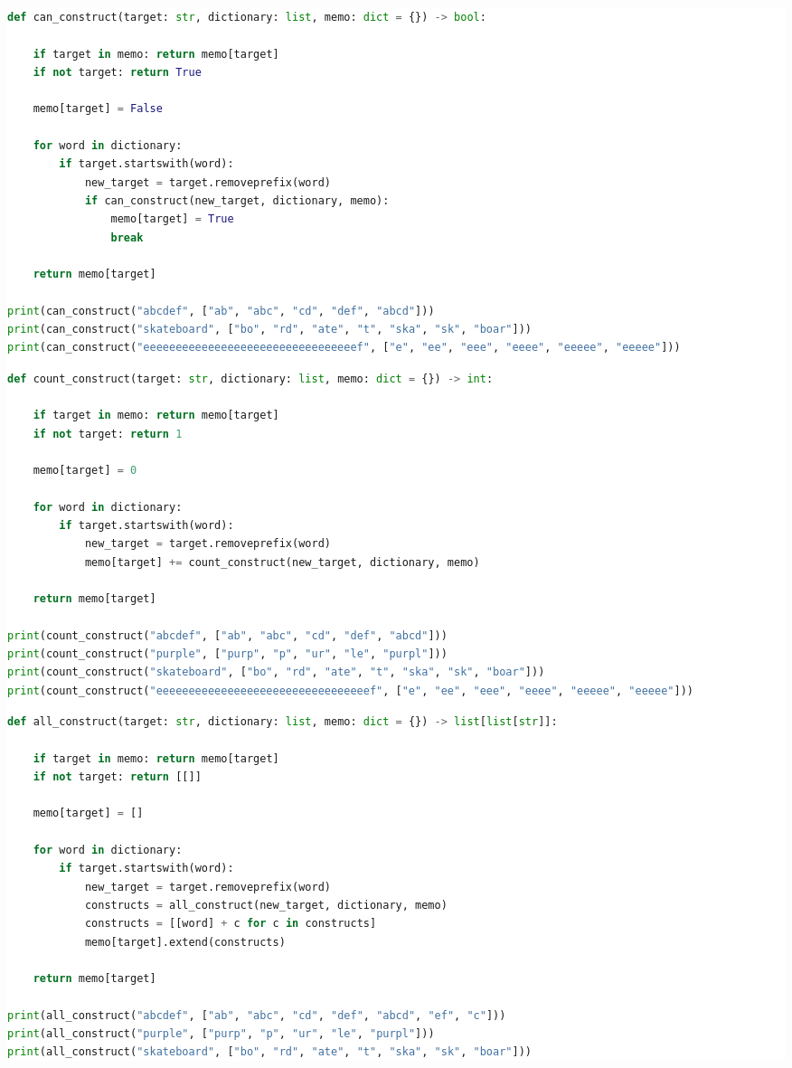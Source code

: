 ```python
def can_construct(target: str, dictionary: list, memo: dict = {}) -> bool:

    if target in memo: return memo[target]
    if not target: return True

    memo[target] = False

    for word in dictionary:
        if target.startswith(word):
            new_target = target.removeprefix(word)
            if can_construct(new_target, dictionary, memo):
                memo[target] = True
                break

    return memo[target]

print(can_construct("abcdef", ["ab", "abc", "cd", "def", "abcd"]))
print(can_construct("skateboard", ["bo", "rd", "ate", "t", "ska", "sk", "boar"]))
print(can_construct("eeeeeeeeeeeeeeeeeeeeeeeeeeeeeeeeef", ["e", "ee", "eee", "eeee", "eeeee", "eeeee"]))
```

```python
def count_construct(target: str, dictionary: list, memo: dict = {}) -> int:

    if target in memo: return memo[target]
    if not target: return 1

    memo[target] = 0

    for word in dictionary:
        if target.startswith(word):
            new_target = target.removeprefix(word)
            memo[target] += count_construct(new_target, dictionary, memo)

    return memo[target]

print(count_construct("abcdef", ["ab", "abc", "cd", "def", "abcd"]))
print(count_construct("purple", ["purp", "p", "ur", "le", "purpl"]))
print(count_construct("skateboard", ["bo", "rd", "ate", "t", "ska", "sk", "boar"]))
print(count_construct("eeeeeeeeeeeeeeeeeeeeeeeeeeeeeeeeef", ["e", "ee", "eee", "eeee", "eeeee", "eeeee"]))
```

```python
def all_construct(target: str, dictionary: list, memo: dict = {}) -> list[list[str]]:

    if target in memo: return memo[target]
    if not target: return [[]]

    memo[target] = []

    for word in dictionary:
        if target.startswith(word):
            new_target = target.removeprefix(word)
            constructs = all_construct(new_target, dictionary, memo)
            constructs = [[word] + c for c in constructs]
            memo[target].extend(constructs)

    return memo[target]

print(all_construct("abcdef", ["ab", "abc", "cd", "def", "abcd", "ef", "c"]))
print(all_construct("purple", ["purp", "p", "ur", "le", "purpl"]))
print(all_construct("skateboard", ["bo", "rd", "ate", "t", "ska", "sk", "boar"]))
```